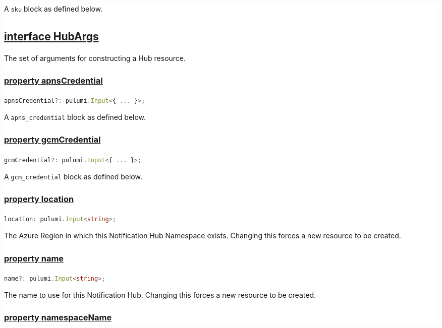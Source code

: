 A `sku` block as defined below.

<h2 class="pdoc-module-header" id="HubArgs">
<a class="pdoc-member-name" href="https://github.com/pulumi/pulumi-azure/blob/master/sdk/nodejs/notificationhub/hub.ts#L120">interface HubArgs</a>
</h2>

The set of arguments for constructing a Hub resource.

<h3 class="pdoc-member-header">
<a class="pdoc-child-name" href="https://github.com/pulumi/pulumi-azure/blob/master/sdk/nodejs/notificationhub/hub.ts#L124">property apnsCredential</a>
</h3>

```typescript
apnsCredential?: pulumi.Input<{ ... }>;
```


A `apns_credential` block as defined below.

<h3 class="pdoc-member-header">
<a class="pdoc-child-name" href="https://github.com/pulumi/pulumi-azure/blob/master/sdk/nodejs/notificationhub/hub.ts#L128">property gcmCredential</a>
</h3>

```typescript
gcmCredential?: pulumi.Input<{ ... }>;
```


A `gcm_credential` block as defined below.

<h3 class="pdoc-member-header">
<a class="pdoc-child-name" href="https://github.com/pulumi/pulumi-azure/blob/master/sdk/nodejs/notificationhub/hub.ts#L132">property location</a>
</h3>

```typescript
location: pulumi.Input<string>;
```


The Azure Region in which this Notification Hub Namespace exists. Changing this forces a new resource to be created.

<h3 class="pdoc-member-header">
<a class="pdoc-child-name" href="https://github.com/pulumi/pulumi-azure/blob/master/sdk/nodejs/notificationhub/hub.ts#L136">property name</a>
</h3>

```typescript
name?: pulumi.Input<string>;
```


The name to use for this Notification Hub. Changing this forces a new resource to be created.

<h3 class="pdoc-member-header">
<a class="pdoc-child-name" href="https://github.com/pulumi/pulumi-azure/blob/master/sdk/nodejs/notificationhub/hub.ts#L140">property namespaceName</a>
</h3>
